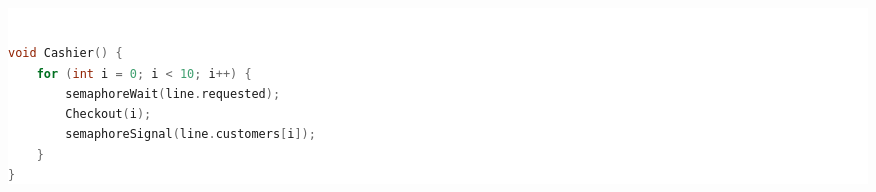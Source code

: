 
<br>

```C
void Cashier() {
    for (int i = 0; i < 10; i++) {
        semaphoreWait(line.requested);
        Checkout(i);
        semaphoreSignal(line.customers[i]);
    }
}
```